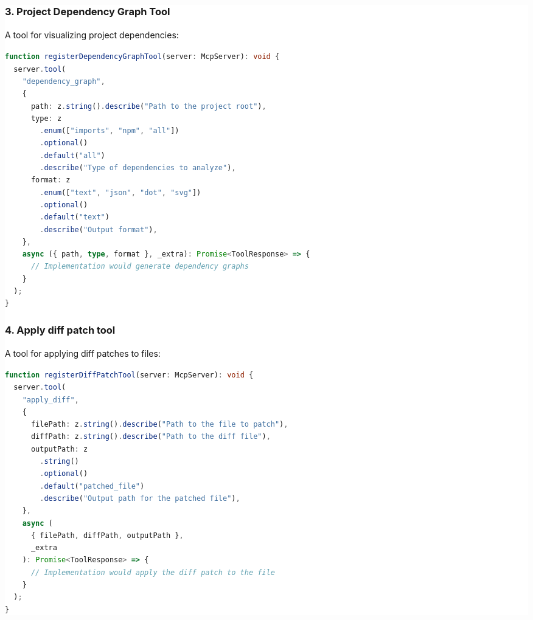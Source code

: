 
### 3. Project Dependency Graph Tool

A tool for visualizing project dependencies:

```typescript
function registerDependencyGraphTool(server: McpServer): void {
  server.tool(
    "dependency_graph",
    {
      path: z.string().describe("Path to the project root"),
      type: z
        .enum(["imports", "npm", "all"])
        .optional()
        .default("all")
        .describe("Type of dependencies to analyze"),
      format: z
        .enum(["text", "json", "dot", "svg"])
        .optional()
        .default("text")
        .describe("Output format"),
    },
    async ({ path, type, format }, _extra): Promise<ToolResponse> => {
      // Implementation would generate dependency graphs
    }
  );
}
```

### 4. Apply diff patch tool

A tool for applying diff patches to files:

```typescript
function registerDiffPatchTool(server: McpServer): void {
  server.tool(
    "apply_diff",
    {
      filePath: z.string().describe("Path to the file to patch"),
      diffPath: z.string().describe("Path to the diff file"),
      outputPath: z
        .string()
        .optional()
        .default("patched_file")
        .describe("Output path for the patched file"),
    },
    async (
      { filePath, diffPath, outputPath },
      _extra
    ): Promise<ToolResponse> => {
      // Implementation would apply the diff patch to the file
    }
  );
}
```
